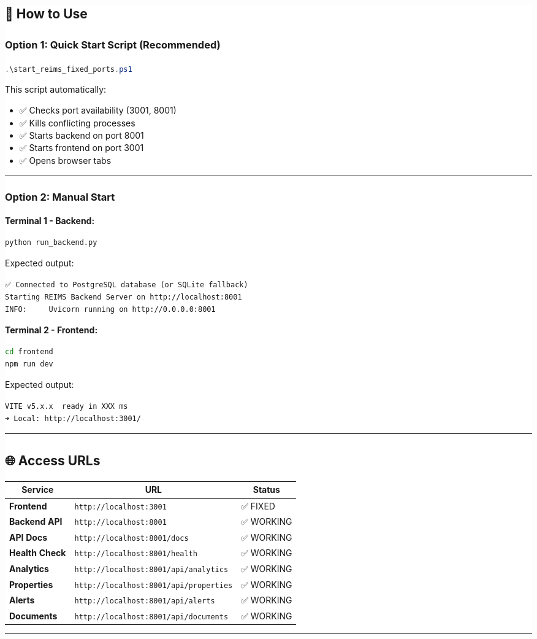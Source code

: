 
## 🚀 How to Use

### **Option 1: Quick Start Script (Recommended)**

```powershell
.\start_reims_fixed_ports.ps1
```

This script automatically:
- ✅ Checks port availability (3001, 8001)
- ✅ Kills conflicting processes
- ✅ Starts backend on port 8001
- ✅ Starts frontend on port 3001
- ✅ Opens browser tabs

---

### **Option 2: Manual Start**

**Terminal 1 - Backend:**
```bash
python run_backend.py
```

Expected output:
```
✅ Connected to PostgreSQL database (or SQLite fallback)
Starting REIMS Backend Server on http://localhost:8001
INFO:     Uvicorn running on http://0.0.0.0:8001
```

**Terminal 2 - Frontend:**
```bash
cd frontend
npm run dev
```

Expected output:
```
VITE v5.x.x  ready in XXX ms
➜ Local: http://localhost:3001/
```

---

## 🌐 Access URLs

| Service | URL | Status |
|---------|-----|--------|
| **Frontend** | `http://localhost:3001` | ✅ FIXED |
| **Backend API** | `http://localhost:8001` | ✅ WORKING |
| **API Docs** | `http://localhost:8001/docs` | ✅ WORKING |
| **Health Check** | `http://localhost:8001/health` | ✅ WORKING |
| **Analytics** | `http://localhost:8001/api/analytics` | ✅ WORKING |
| **Properties** | `http://localhost:8001/api/properties` | ✅ WORKING |
| **Alerts** | `http://localhost:8001/api/alerts` | ✅ WORKING |
| **Documents** | `http://localhost:8001/api/documents` | ✅ WORKING |

---